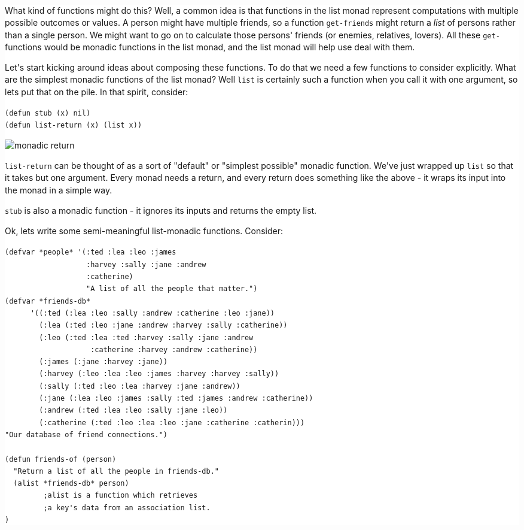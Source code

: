What kind of functions might do this?  Well, a common idea is that
functions in the list monad represent computations with multiple
possible outcomes or values.  A person might have multiple friends, so
a function `get-friends` might return a *list* of persons rather than
a single person.  We might want to go on to calculate those persons'
friends (or enemies, relatives, lovers).  All these `get-` functions
would be monadic functions in the list monad, and the list monad will
help use deal with them.

Let's start kicking around ideas about composing these functions.  To
do that we need a few functions to consider explicitly.  What are the
simplest monadic functions of the list monad?  Well `list` is
certainly such a function when you call it with one argument, so lets
put that on the pile.  In that spirit, consider:

    (defun stub (x) nil)
    (defun list-return (x) (list x))

![monadic return](http://dl.dropbox.com/u/1076954/monadic-return.png "monadic return")

`list-return` can be thought of as a sort of "default" or "simplest
possible" monadic function.  We've just wrapped up `list` so that it
takes but one argument.  Every monad needs a return, and every return
does something like the above - it wraps its input into the monad in a
simple way.

`stub` is also a monadic function - it ignores its inputs and returns
the empty list.  

Ok, lets write some semi-meaningful list-monadic functions.  Consider:

    (defvar *people* '(:ted :lea :leo :james 
                       :harvey :sally :jane :andrew 
                       :catherine) 
                       "A list of all the people that matter.")
    (defvar *friends-db* 
          '((:ted (:lea :leo :sally :andrew :catherine :leo :jane))
            (:lea (:ted :leo :jane :andrew :harvey :sally :catherine))
            (:leo (:ted :lea :ted :harvey :sally :jane :andrew 
                        :catherine :harvey :andrew :catherine))
            (:james (:jane :harvey :jane))
            (:harvey (:leo :lea :leo :james :harvey :harvey :sally))
            (:sally (:ted :leo :lea :harvey :jane :andrew))
            (:jane (:lea :leo :james :sally :ted :james :andrew :catherine))
            (:andrew (:ted :lea :leo :sally :jane :leo))
            (:catherine (:ted :leo :lea :leo :jane :catherine :catherin))) 
    "Our database of friend connections.")

    (defun friends-of (person) 
      "Return a list of all the people in friends-db."
      (alist *friends-db* person)
             ;alist is a function which retrieves
             ;a key's data from an association list.
    )
